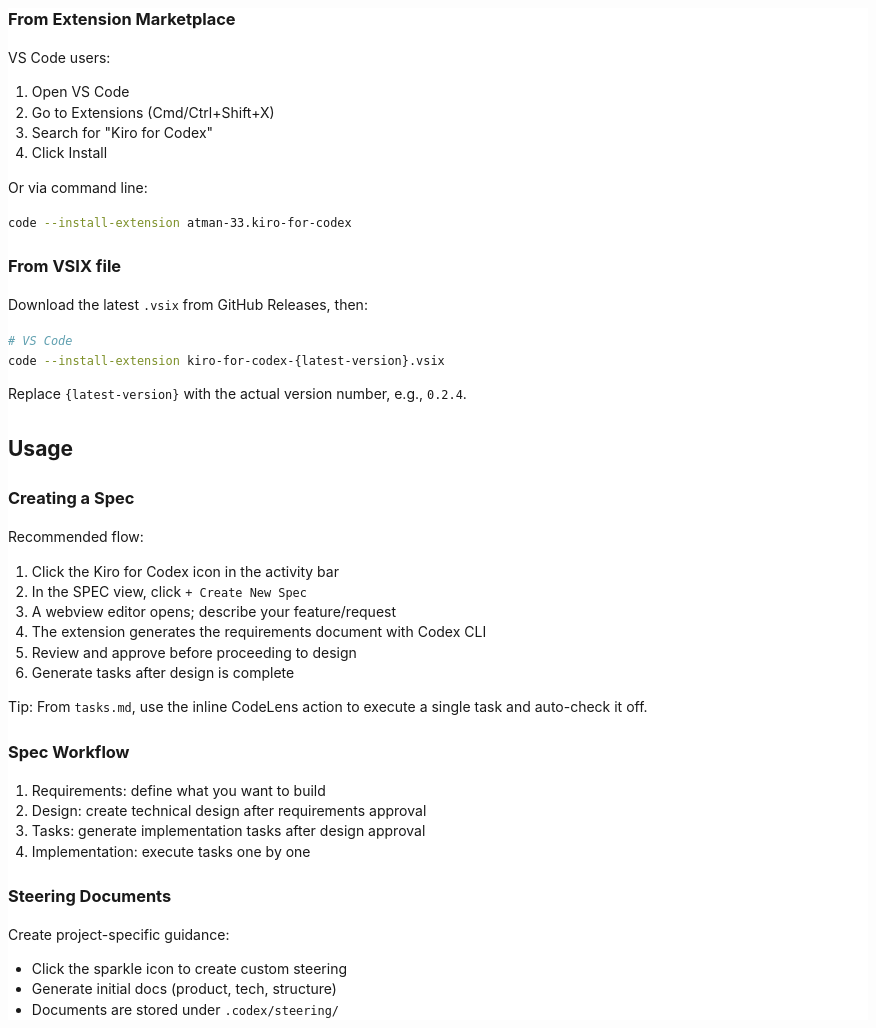 ### From Extension Marketplace

VS Code users:

1. Open VS Code
2. Go to Extensions (Cmd/Ctrl+Shift+X)
3. Search for "Kiro for Codex"
4. Click Install

Or via command line:

```bash
code --install-extension atman-33.kiro-for-codex
```

### From VSIX file

Download the latest `.vsix` from GitHub Releases, then:

```bash
# VS Code
code --install-extension kiro-for-codex-{latest-version}.vsix
```

Replace `{latest-version}` with the actual version number, e.g., `0.2.4`.

## Usage

### Creating a Spec

Recommended flow:
1. Click the Kiro for Codex icon in the activity bar
2. In the SPEC view, click `+ Create New Spec`
3. A webview editor opens; describe your feature/request
4. The extension generates the requirements document with Codex CLI
5. Review and approve before proceeding to design
6. Generate tasks after design is complete

Tip: From `tasks.md`, use the inline CodeLens action to execute a single task and auto-check it off.

### Spec Workflow

1. Requirements: define what you want to build
2. Design: create technical design after requirements approval
3. Tasks: generate implementation tasks after design approval
4. Implementation: execute tasks one by one

### Steering Documents

Create project-specific guidance:

- Click the sparkle icon to create custom steering
- Generate initial docs (product, tech, structure)
- Documents are stored under `.codex/steering/`
